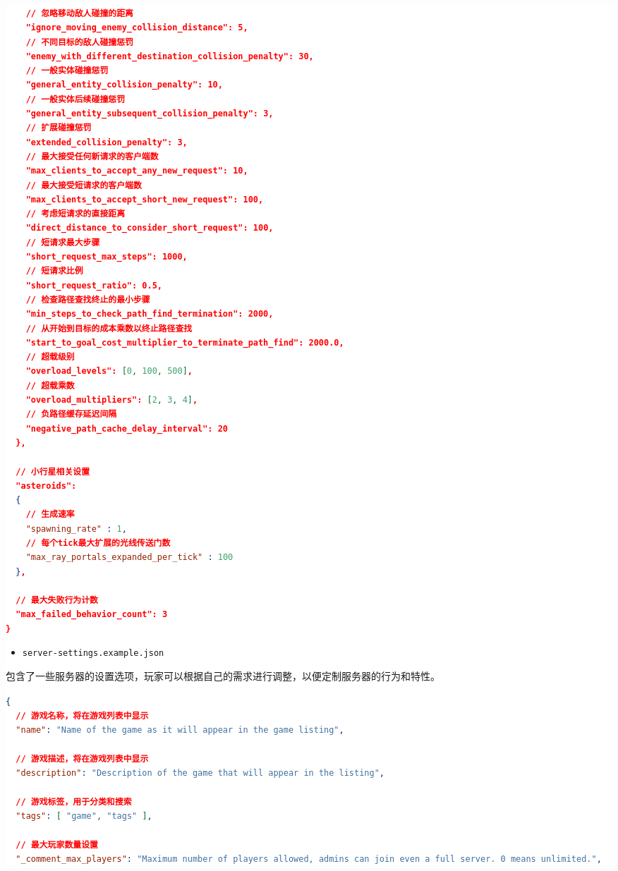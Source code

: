 ```json
    // 忽略移动敌人碰撞的距离
    "ignore_moving_enemy_collision_distance": 5,
    // 不同目标的敌人碰撞惩罚
    "enemy_with_different_destination_collision_penalty": 30,
    // 一般实体碰撞惩罚
    "general_entity_collision_penalty": 10,
    // 一般实体后续碰撞惩罚
    "general_entity_subsequent_collision_penalty": 3,
    // 扩展碰撞惩罚
    "extended_collision_penalty": 3,
    // 最大接受任何新请求的客户端数
    "max_clients_to_accept_any_new_request": 10,
    // 最大接受短请求的客户端数
    "max_clients_to_accept_short_new_request": 100,
    // 考虑短请求的直接距离
    "direct_distance_to_consider_short_request": 100,
    // 短请求最大步骤
    "short_request_max_steps": 1000,
    // 短请求比例
    "short_request_ratio": 0.5,
    // 检查路径查找终止的最小步骤
    "min_steps_to_check_path_find_termination": 2000,
    // 从开始到目标的成本乘数以终止路径查找
    "start_to_goal_cost_multiplier_to_terminate_path_find": 2000.0,
    // 超载级别
    "overload_levels": [0, 100, 500],
    // 超载乘数
    "overload_multipliers": [2, 3, 4],
    // 负路径缓存延迟间隔
    "negative_path_cache_delay_interval": 20
  },

  // 小行星相关设置
  "asteroids":
  {
    // 生成速率
    "spawning_rate" : 1,
    // 每个tick最大扩展的光线传送门数
    "max_ray_portals_expanded_per_tick" : 100
  },

  // 最大失败行为计数
  "max_failed_behavior_count": 3
}
```

- `server-settings.example.json`

包含了一些服务器的设置选项，玩家可以根据自己的需求进行调整，以便定制服务器的行为和特性。

```json
{
  // 游戏名称，将在游戏列表中显示
  "name": "Name of the game as it will appear in the game listing",
  
  // 游戏描述，将在游戏列表中显示
  "description": "Description of the game that will appear in the listing",
  
  // 游戏标签，用于分类和搜索
  "tags": [ "game", "tags" ],

  // 最大玩家数量设置
  "_comment_max_players": "Maximum number of players allowed, admins can join even a full server. 0 means unlimited.",
```